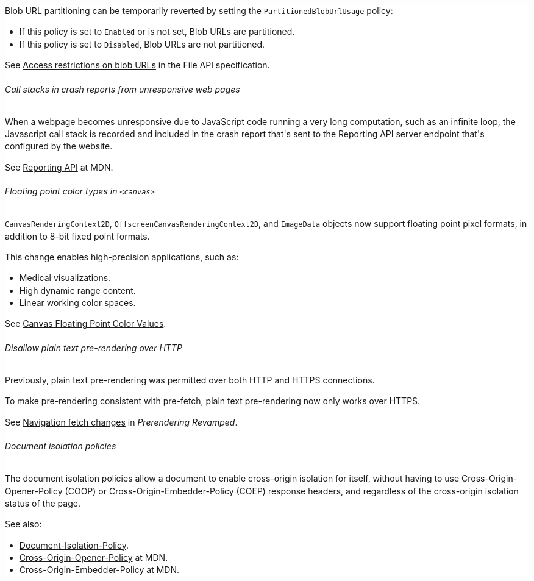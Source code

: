Blob URL partitioning can be temporarily reverted by setting the `PartitionedBlobUrlUsage` policy:
* If this policy is set to `Enabled` or is not set, Blob URLs are partitioned.
* If this policy is set to `Disabled`, Blob URLs are not partitioned.

See [Access restrictions on blob URLs](https://w3c.github.io/FileAPI/#partitioningOfBlobUrls) in the File API specification.



###### Call stacks in crash reports from unresponsive web pages

When a webpage becomes unresponsive due to JavaScript code running a very long computation, such as an infinite loop, the Javascript call stack is recorded and included in the crash report that's sent to the Reporting API server endpoint that's configured by the website.

See [Reporting API](https://developer.mozilla.org/docs/Web/API/Reporting_API) at MDN.



###### Floating point color types in `<canvas>`

`CanvasRenderingContext2D`, `OffscreenCanvasRenderingContext2D`, and `ImageData` objects now support floating point pixel formats, in addition to 8-bit fixed point formats.

This change enables high-precision applications, such as:
* Medical visualizations.
* High dynamic range content.
* Linear working color spaces.

See [Canvas Floating Point Color Values](https://github.com/w3c/ColorWeb-CG/blob/main/canvas_float.md).



###### Disallow plain text pre-rendering over HTTP

Previously, plain text pre-rendering was permitted over both HTTP and HTTPS connections.

To make pre-rendering consistent with pre-fetch, plain text pre-rendering now only works over HTTPS.

See [Navigation fetch changes](https://wicg.github.io/nav-speculation/prerendering.html#navigate-fetch-patch) in _Prerendering Revamped_.



###### Document isolation policies

The document isolation policies allow a document to enable cross-origin isolation for itself, without having to use Cross-Origin-Opener-Policy (COOP) or Cross-Origin-Embedder-Policy (COEP) response headers, and regardless of the cross-origin isolation status of the page.

See also:

* [Document-Isolation-Policy](https://wicg.github.io/document-isolation-policy/).
* [Cross-Origin-Opener-Policy](https://developer.mozilla.org/docs/Web/HTTP/Reference/Headers/Cross-Origin-Opener-Policy) at MDN.
* [Cross-Origin-Embedder-Policy](https://developer.mozilla.org/docs/Web/HTTP/Reference/Headers/Cross-Origin-Embedder-Policy) at MDN.


